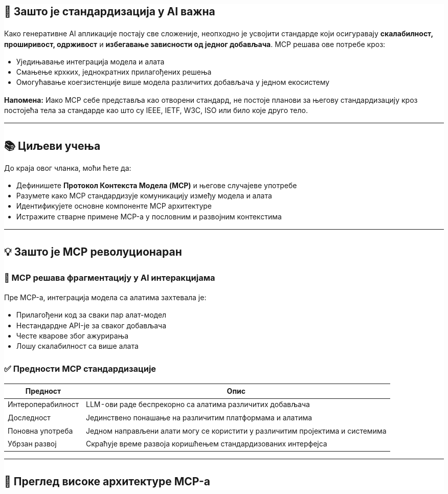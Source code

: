 ## **🎯 Зашто је стандардизација у AI важна**

Како генеративне AI апликације постају све сложеније, неопходно је усвојити стандарде који осигуравају **скалабилност, проширивост, одрживост** и **избегавање зависности од једног добављача**. MCP решава ове потребе кроз:

- Уједињавање интеграција модела и алата
- Смањење крхких, једнократних прилагођених решења
- Омогућавање коегзистенције више модела различитих добављача у једном екосистему

**Напомена:** Иако MCP себе представља као отворени стандард, не постоје планови за његову стандардизацију кроз постојећа тела за стандарде као што су IEEE, IETF, W3C, ISO или било које друго тело.

---

## **📚 Циљеви учења**

До краја овог чланка, моћи ћете да:

- Дефинишете **Протокол Контекста Модела (MCP)** и његове случајеве употребе
- Разумете како MCP стандардизује комуникацију између модела и алата
- Идентификујете основне компоненте MCP архитектуре
- Истражите стварне примене MCP-а у пословним и развојним контекстима

---

## **💡 Зашто је MCP револуционаран**

### **🔗 MCP решава фрагментацију у AI интеракцијама**

Пре MCP-а, интеграција модела са алатима захтевала је:

- Прилагођени код за сваки пар алат-модел
- Нестандардне API-је за сваког добављача
- Честе кварове због ажурирања
- Лошу скалабилност са више алата

### **✅ Предности MCP стандардизације**

| **Предност**              | **Опис**                                                                       |
|---------------------------|-------------------------------------------------------------------------------|
| Интероперабилност         | LLM-ови раде беспрекорно са алатима различитих добављача                     |
| Доследност               | Јединствено понашање на различитим платформама и алатима                     |
| Поновна употреба          | Једном направљени алати могу се користити у различитим пројектима и системима |
| Убрзан развој            | Скраћује време развоја коришћењем стандардизованих интерфејса                |

---

## **🧱 Преглед високе архитектуре MCP-а**

